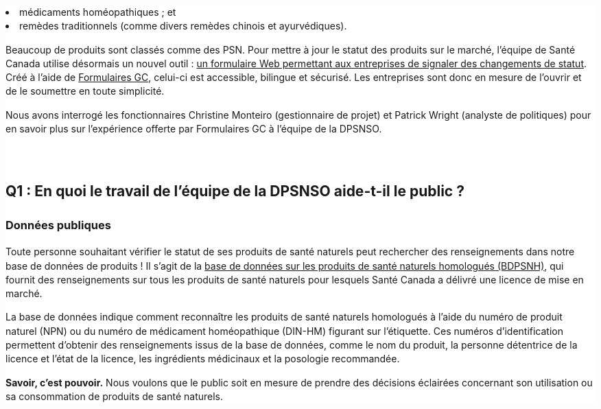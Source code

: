 

<li>médicaments homéopathiques ; et</li>



<li>remèdes traditionnels (comme divers remèdes chinois et ayurvédiques).</li>
</ul>
</div>



<p>Beaucoup de produits sont classés comme des PSN. Pour mettre à jour le statut des produits sur le marché, l’équipe de Santé Canada utilise désormais un nouvel outil : <a href="https://forms-formulaires.alpha.canada.ca/fr/id/167" target="_blank" rel="noreferrer noopener">un formulaire Web permettant aux entreprises de signaler des changements de statut</a>. Créé à l’aide de <a href="https://articles.alpha.canada.ca/forms-formulaires/fr/?utm_source=FR_blog-pbs-christine-patrick&amp;utm_medium=Blog%20Post&amp;utm_id=People%20Behind%20the%20Service%20%28PBS%29%20Blogs%20" target="_blank" rel="noreferrer noopener">Formulaires GC</a>, celui-ci est accessible, bilingue et sécurisé. Les entreprises sont donc en mesure de l’ouvrir et de le soumettre en toute simplicité.</p>



<p>Nous avons interrogé les fonctionnaires Christine Monteiro (gestionnaire de projet) et Patrick Wright (analyste de politiques) pour en savoir plus sur l’expérience offerte par Formulaires GC à l’équipe de la DPSNSO.</p>



<div style="height:22px" aria-hidden="true" class="wp-block-spacer"></div>



<h2 class="wp-block-heading" id="h-q1-en-quoi-le-travail-de-l-equipe-de-la-dpsnso-aide-t-il-le-public"><strong>Q1 : En quoi le travail de l’équipe de la DPSNSO aide-t-il le public ?</strong></h2>



<p></p>



<h3 class="wp-block-heading" id="h-donnees-publiques"><strong>Données publiques</strong></h3>



<p>Toute personne souhaitant vérifier le statut de ses produits de santé naturels peut rechercher des renseignements dans notre base de données de produits ! Il s’agit de la <a href="https://www.canada.ca/fr/sante-canada/services/medicaments-produits-sante/naturels-sans-ordonnance/demandes-presentations/licence-mise-marche/base-donnees-produits-sante-naturels-homologues.html" target="_blank" rel="noreferrer noopener">base de données sur les produits de santé naturels homologués (BDPSNH)</a>, qui fournit des renseignements sur tous les produits de santé naturels pour lesquels Santé Canada a délivré une licence de mise en marché.</p>



<p>La base de données indique comment reconnaître les produits de santé naturels homologués à l’aide du numéro de produit naturel (NPN) ou du numéro de médicament homéopathique (DIN-HM) figurant sur l’étiquette. Ces numéros d’identification permettent d’obtenir des renseignements issus de la base de données, comme le nom du produit, la personne détentrice de la licence et l’état de la licence, les ingrédients médicinaux et la posologie recommandée.</p>



<p><strong>Savoir, c’est pouvoir.</strong> Nous voulons que le public soit en mesure de prendre des décisions éclairées concernant son utilisation ou sa consommation de produits de santé naturels.<br></p>
